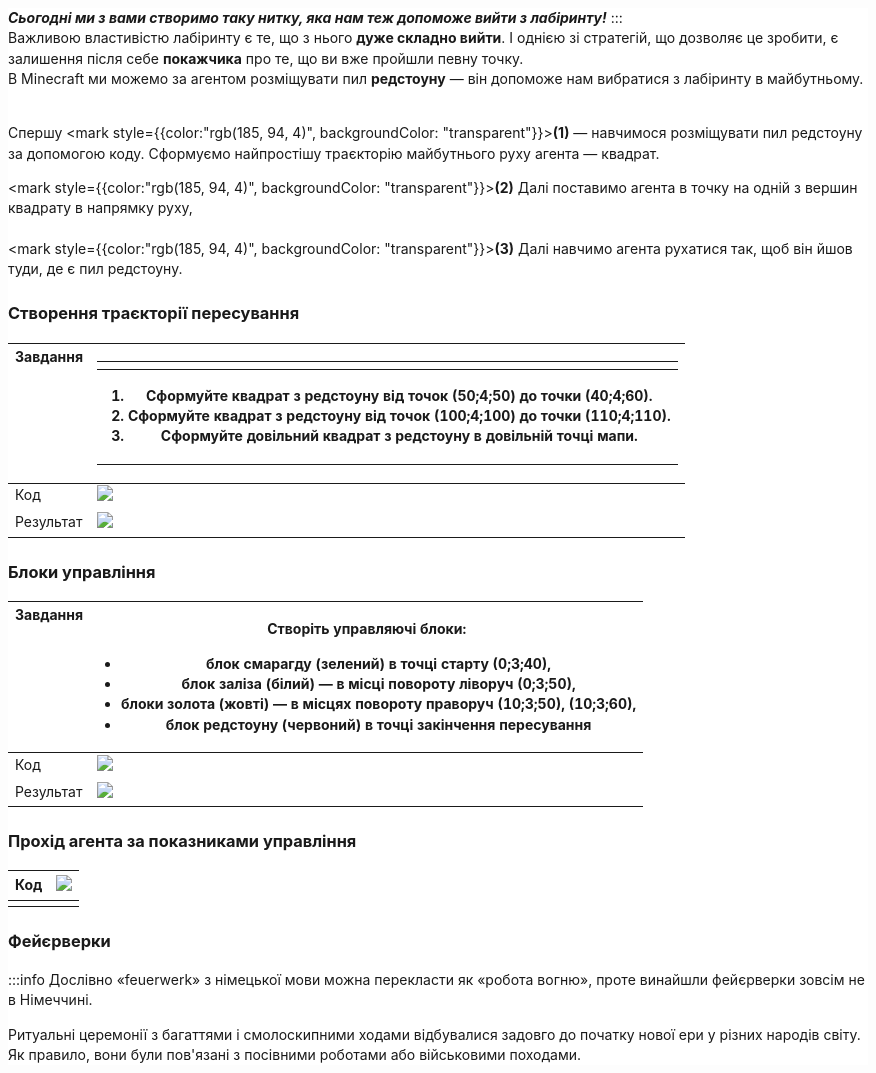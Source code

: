 _**Сьогодні ми з вами створимо таку нитку, яка нам теж допоможе вийти з лабіринту!**_
:::
<br/>
Важливою властивістю лабіринту є те, що з нього **дуже складно вийти**. І однією зі стратегій, що дозволяє це зробити, є залишення після себе **покажчика** про те, що ви вже пройшли певну точку.\
В Minecraft ми можемо за агентом розміщувати пил **редстоуну** — він допоможе нам вибратися з лабіринту в майбутньому.
<br/>
<br/>

Спершу <mark style={{color:"rgb(185, 94, 4)", backgroundColor: "transparent"}}>**(1)**</mark> — навчимося розміщувати пил редстоуну за допомогою коду. Сформуємо найпростішу траєкторію майбутнього руху агента — квадрат.&#x20;

<mark style={{color:"rgb(185, 94, 4)", backgroundColor: "transparent"}}><strong>(2)</strong></mark> Далі поставимо агента в точку на одній з вершин квадрату в напрямку руху,&#x20;
<br/>
<br/>
<mark style={{color:"rgb(185, 94, 4)", backgroundColor: "transparent"}}><strong>(3)</strong></mark> Далі навчимо агента рухатися так, щоб він йшов туди, де є пил редстоуну.
<br/>

### **Створення траєкторії пересування**

| Завдання  | <table data-header-hidden><thead><tr><th></th></tr></thead><tbody><tr><td><ol><li>Сформуйте квадрат з редстоуну від точок <strong>(50;4;50)</strong> до точки <strong>(40;4;60)</strong>.</li><li>Сформуйте квадрат з редстоуну від точок <strong>(100;4;100)</strong> до точки <strong>(110;4;110).</strong> </li><li>Сформуйте довільний квадрат з редстоуну в довільній точці мапи.</li></ol></td></tr></tbody></table> |
| --------- | -------------------------------------------------------------------------------------------------------------------------------------------------------------------------------------------------------------------------------------------------------------------------------------------------------------------------------------------------------------------------------------------------------------------------- |
| Код       | ![](https://github.com/mikh-maksi/minecraft_cards2/raw/main/lesson03/img/thread01.png)                                                                                                                                                                                                                                                                                                                                     |
| Результат | ![](https://github.com/mikh-maksi/minecraft_cards2/raw/main/lesson03/img/thread02.png)                                                                                                                                                                                                                                                                                                                                     |

### Блоки управління

| Завдання  | <p>Створіть управляючі блоки: </p><ul><li>блок смарагду (зелений) в точці старту <strong>(0;3;40)</strong>, </li><li>блок заліза (білий) — в місці повороту ліворуч <strong>(0;3;50)</strong>, </li><li>блоки золота (жовті) — в місцях повороту праворуч <strong>(10;3;50)</strong>, <strong>(10;3;60)</strong>, </li><li>блок редстоуну (червоний) в точці закінчення пересування</li></ul> |
| --------- | --------------------------------------------------------------------------------------------------------------------------------------------------------------------------------------------------------------------------------------------------------------------------------------------------------------------------------------------------------------------------------------------- |
| Код       | ![](https://github.com/mikh-maksi/minecraft_cards2/raw/main/lesson03/img/thread08.png)                                                                                                                                                                                                                                                                                                        |
| Результат | ![](https://github.com/mikh-maksi/minecraft_cards2/raw/main/lesson03/img/thread09.png)                                                                                                                                                                                                                                                                                                        |

### Прохід агента за показниками управління

| Код | ![](https://github.com/mikh-maksi/minecraft_cards2/raw/main/lesson03/img/labirint24.png) |
| --- | ---------------------------------------------------------------------------------------- |
|     |                                                                                          |

### Фейєрверки

:::info
Дослівно «feuerwerk» з німецької мови можна перекласти як «робота вогню», проте винайшли фейєрверки зовсім не в Німеччині.

Ритуальні церемонії з багаттями і смолоскипними ходами відбувалися задовго до початку нової ери у різних народів світу. Як правило, вони були пов'язані з посівними роботами або військовими походами.&#x20;
